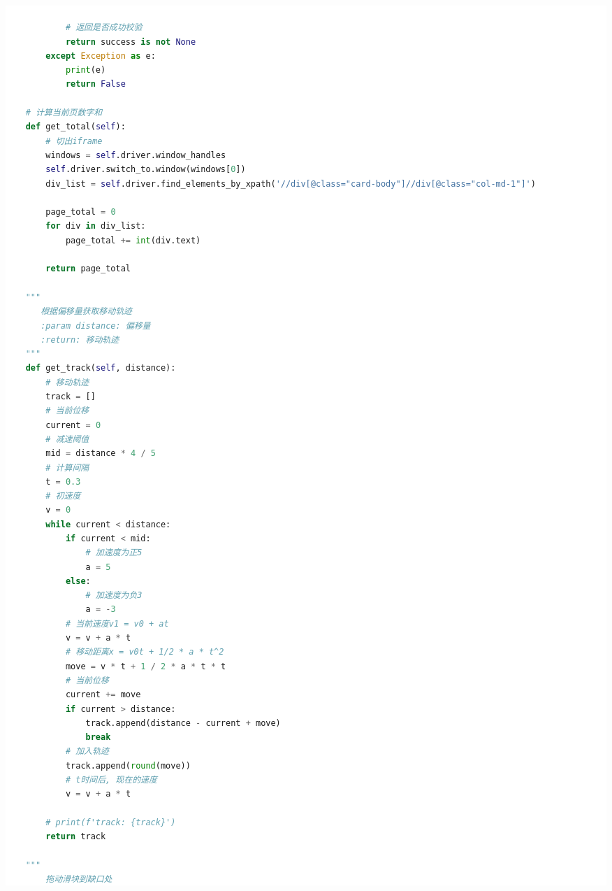 ```python

            # 返回是否成功校验
            return success is not None
        except Exception as e:
            print(e)
            return False

    # 计算当前页数字和
    def get_total(self):
        # 切出iframe
        windows = self.driver.window_handles
        self.driver.switch_to.window(windows[0])
        div_list = self.driver.find_elements_by_xpath('//div[@class="card-body"]//div[@class="col-md-1"]')

        page_total = 0
        for div in div_list:
            page_total += int(div.text)

        return page_total

    """
       根据偏移量获取移动轨迹
       :param distance: 偏移量
       :return: 移动轨迹
    """
    def get_track(self, distance):
        # 移动轨迹
        track = []
        # 当前位移
        current = 0
        # 减速阈值
        mid = distance * 4 / 5
        # 计算间隔
        t = 0.3
        # 初速度
        v = 0
        while current < distance:
            if current < mid:
                # 加速度为正5
                a = 5
            else:
                # 加速度为负3
                a = -3
            # 当前速度v1 = v0 + at
            v = v + a * t
            # 移动距离x = v0t + 1/2 * a * t^2
            move = v * t + 1 / 2 * a * t * t
            # 当前位移
            current += move
            if current > distance:
                track.append(distance - current + move)
                break
            # 加入轨迹
            track.append(round(move))
            # t时间后, 现在的速度
            v = v + a * t

        # print(f'track: {track}')
        return track

    """
        拖动滑块到缺口处
```